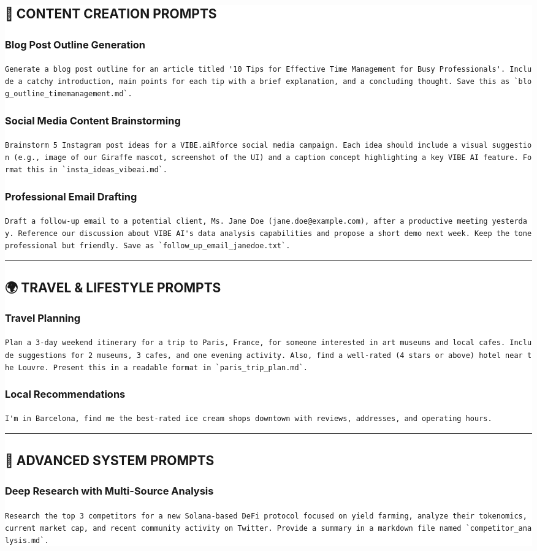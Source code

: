 
## 📝 CONTENT CREATION PROMPTS

### Blog Post Outline Generation
```
Generate a blog post outline for an article titled '10 Tips for Effective Time Management for Busy Professionals'. Include a catchy introduction, main points for each tip with a brief explanation, and a concluding thought. Save this as `blog_outline_timemanagement.md`.
```

### Social Media Content Brainstorming
```
Brainstorm 5 Instagram post ideas for a VIBE.aiRforce social media campaign. Each idea should include a visual suggestion (e.g., image of our Giraffe mascot, screenshot of the UI) and a caption concept highlighting a key VIBE AI feature. Format this in `insta_ideas_vibeai.md`.
```

### Professional Email Drafting
```
Draft a follow-up email to a potential client, Ms. Jane Doe (jane.doe@example.com), after a productive meeting yesterday. Reference our discussion about VIBE AI's data analysis capabilities and propose a short demo next week. Keep the tone professional but friendly. Save as `follow_up_email_janedoe.txt`.
```

---

## 🌍 TRAVEL & LIFESTYLE PROMPTS

### Travel Planning
```
Plan a 3-day weekend itinerary for a trip to Paris, France, for someone interested in art museums and local cafes. Include suggestions for 2 museums, 3 cafes, and one evening activity. Also, find a well-rated (4 stars or above) hotel near the Louvre. Present this in a readable format in `paris_trip_plan.md`.
```

### Local Recommendations
```
I'm in Barcelona, find me the best-rated ice cream shops downtown with reviews, addresses, and operating hours.
```

---

## 🎯 ADVANCED SYSTEM PROMPTS

### Deep Research with Multi-Source Analysis
```
Research the top 3 competitors for a new Solana-based DeFi protocol focused on yield farming, analyze their tokenomics, current market cap, and recent community activity on Twitter. Provide a summary in a markdown file named `competitor_analysis.md`.
```
